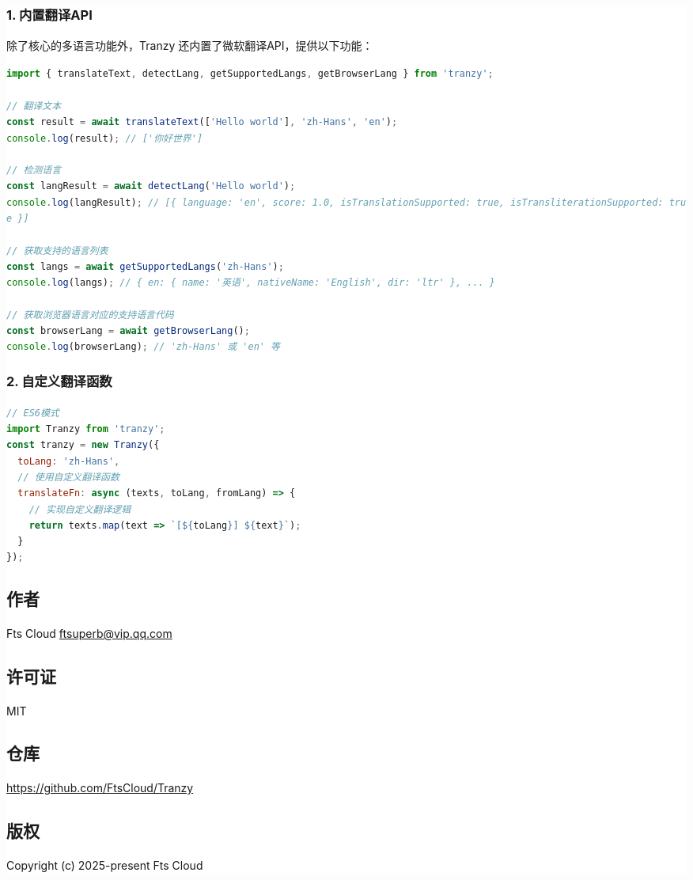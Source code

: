 ### 1. 内置翻译API

除了核心的多语言功能外，Tranzy 还内置了微软翻译API，提供以下功能：

```javascript
import { translateText, detectLang, getSupportedLangs, getBrowserLang } from 'tranzy';

// 翻译文本
const result = await translateText(['Hello world'], 'zh-Hans', 'en');
console.log(result); // ['你好世界']

// 检测语言
const langResult = await detectLang('Hello world');
console.log(langResult); // [{ language: 'en', score: 1.0, isTranslationSupported: true, isTransliterationSupported: true }]

// 获取支持的语言列表
const langs = await getSupportedLangs('zh-Hans');
console.log(langs); // { en: { name: '英语', nativeName: 'English', dir: 'ltr' }, ... }

// 获取浏览器语言对应的支持语言代码
const browserLang = await getBrowserLang();
console.log(browserLang); // 'zh-Hans' 或 'en' 等
```

### 2. 自定义翻译函数

```javascript
// ES6模式
import Tranzy from 'tranzy';
const tranzy = new Tranzy({
  toLang: 'zh-Hans',
  // 使用自定义翻译函数
  translateFn: async (texts, toLang, fromLang) => {
    // 实现自定义翻译逻辑
    return texts.map(text => `[${toLang}] ${text}`);
  }
});
```

## 作者

Fts Cloud <ftsuperb@vip.qq.com>

## 许可证

MIT

## 仓库

https://github.com/FtsCloud/Tranzy

## 版权

Copyright (c) 2025-present Fts Cloud